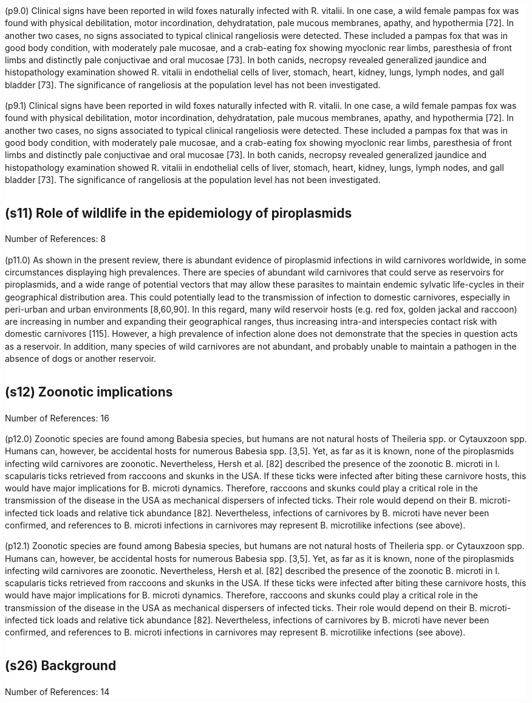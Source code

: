 (p9.0) Clinical signs have been reported in wild foxes naturally infected with R. vitalii. In one case, a wild female pampas fox was found with physical debilitation, motor incordination, dehydratation, pale mucous membranes, apathy, and hypothermia [72]. In another two cases, no signs associated to typical clinical rangeliosis were detected. These included a pampas fox that was in good body condition, with moderately pale mucosae, and a crab-eating fox showing myoclonic rear limbs, paresthesia of front limbs and distinctly pale conjuctivae and oral mucosae [73]. In both canids, necropsy revealed generalized jaundice and histopathology examination showed R. vitalii in endothelial cells of liver, stomach, heart, kidney, lungs, lymph nodes, and gall bladder [73]. The significance of rangeliosis at the population level has not been investigated.

(p9.1) Clinical signs have been reported in wild foxes naturally infected with R. vitalii. In one case, a wild female pampas fox was found with physical debilitation, motor incordination, dehydratation, pale mucous membranes, apathy, and hypothermia [72]. In another two cases, no signs associated to typical clinical rangeliosis were detected. These included a pampas fox that was in good body condition, with moderately pale mucosae, and a crab-eating fox showing myoclonic rear limbs, paresthesia of front limbs and distinctly pale conjuctivae and oral mucosae [73]. In both canids, necropsy revealed generalized jaundice and histopathology examination showed R. vitalii in endothelial cells of liver, stomach, heart, kidney, lungs, lymph nodes, and gall bladder [73]. The significance of rangeliosis at the population level has not been investigated.
## (s11) Role of wildlife in the epidemiology of piroplasmids
Number of References: 8

(p11.0) As shown in the present review, there is abundant evidence of piroplasmid infections in wild carnivores worldwide, in some circumstances displaying high prevalences. There are species of abundant wild carnivores that could serve as reservoirs for piroplasmids, and a wide range of potential vectors that may allow these parasites to maintain endemic sylvatic life-cycles in their geographical distribution area. This could potentially lead to the transmission of infection to domestic carnivores, especially in peri-urban and urban environments [8,60,90]. In this regard, many wild reservoir hosts (e.g. red fox, golden jackal and raccoon) are increasing in number and expanding their geographical ranges, thus increasing intra-and interspecies contact risk with domestic carnivores [115]. However, a high prevalence of infection alone does not demonstrate that the species in question acts as a reservoir. In addition, many species of wild carnivores are not abundant, and probably unable to maintain a pathogen in the absence of dogs or another reservoir.
## (s12) Zoonotic implications
Number of References: 16

(p12.0) Zoonotic species are found among Babesia species, but humans are not natural hosts of Theileria spp. or Cytauxzoon spp. Humans can, however, be accidental hosts for numerous Babesia spp. [3,5]. Yet, as far as it is known, none of the piroplasmids infecting wild carnivores are zoonotic. Nevertheless, Hersh et al. [82] described the presence of the zoonotic B. microti in I. scapularis ticks retrieved from raccoons and skunks in the USA. If these ticks were infected after biting these carnivore hosts, this would have major implications for B. microti dynamics. Therefore, raccoons and skunks could play a critical role in the transmission of the disease in the USA as mechanical dispersers of infected ticks. Their role would depend on their B. microti-infected tick loads and relative tick abundance [82]. Nevertheless, infections of carnivores by B. microti have never been confirmed, and references to B. microti infections in carnivores may represent B. microtilike infections (see above).

(p12.1) Zoonotic species are found among Babesia species, but humans are not natural hosts of Theileria spp. or Cytauxzoon spp. Humans can, however, be accidental hosts for numerous Babesia spp. [3,5]. Yet, as far as it is known, none of the piroplasmids infecting wild carnivores are zoonotic. Nevertheless, Hersh et al. [82] described the presence of the zoonotic B. microti in I. scapularis ticks retrieved from raccoons and skunks in the USA. If these ticks were infected after biting these carnivore hosts, this would have major implications for B. microti dynamics. Therefore, raccoons and skunks could play a critical role in the transmission of the disease in the USA as mechanical dispersers of infected ticks. Their role would depend on their B. microti-infected tick loads and relative tick abundance [82]. Nevertheless, infections of carnivores by B. microti have never been confirmed, and references to B. microti infections in carnivores may represent B. microtilike infections (see above).
## (s26) Background
Number of References: 14